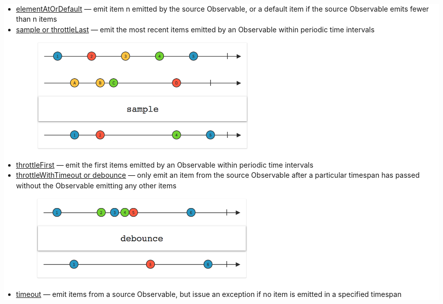 - [elementAtOrDefault](http://reactivex.io/documentation/operators/elementat.html) — emit item n emitted by the source Observable, or a default item if the source Observable emits fewer than n items
- [sample or throttleLast](http://reactivex.io/documentation/operators/sample.html) — emit the most recent items emitted by an Observable within periodic time intervals
  <figure style="width: 50%">
    <img src="/assets/images/android/rxjava/rxjava_sample.png">
  </figure>
- [throttleFirst](http://reactivex.io/documentation/operators/sample.html) — emit the first items emitted by an Observable within periodic time intervals
- [throttleWithTimeout or debounce](http://reactivex.io/documentation/operators/debounce.html) — only emit an item from the source Observable after a particular timespan has passed without the Observable emitting any other items
  <figure style="width: 50%">
    <img src="/assets/images/android/rxjava/rxjava_debounce.png">
  </figure>
- [timeout](http://reactivex.io/documentation/operators/timeout.html) — emit items from a source Observable, but issue an exception if no item is emitted in a specified timespan
  <figure style="width: 50%">